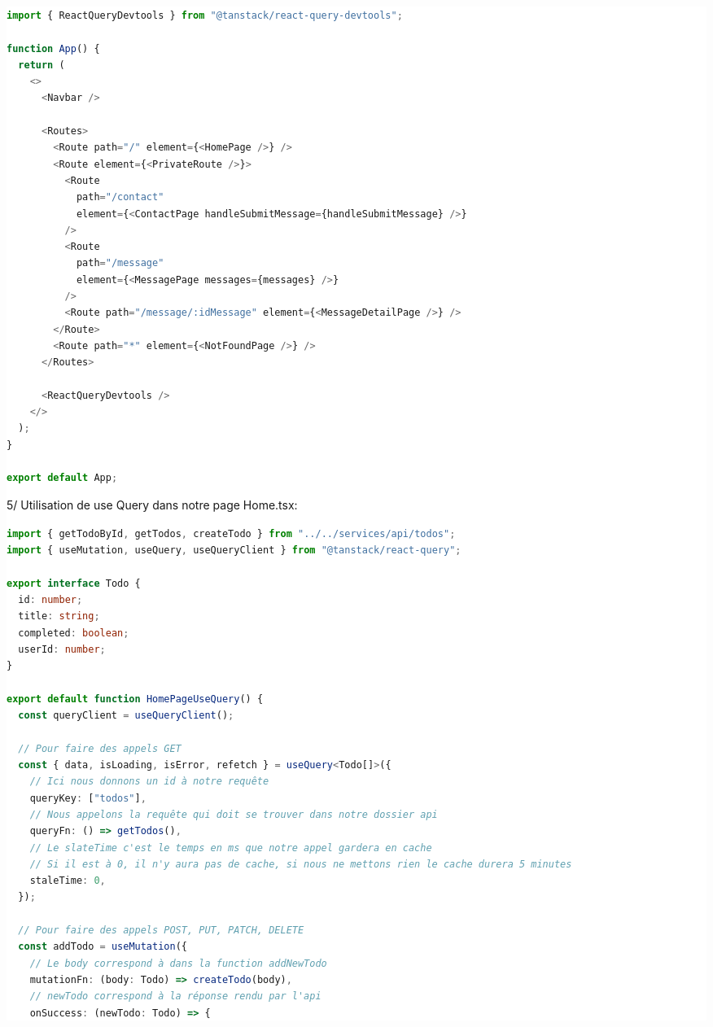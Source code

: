 ```typescript
import { ReactQueryDevtools } from "@tanstack/react-query-devtools";

function App() {
  return (
    <>
      <Navbar />

      <Routes>
        <Route path="/" element={<HomePage />} />
        <Route element={<PrivateRoute />}>
          <Route
            path="/contact"
            element={<ContactPage handleSubmitMessage={handleSubmitMessage} />}
          />
          <Route
            path="/message"
            element={<MessagePage messages={messages} />}
          />
          <Route path="/message/:idMessage" element={<MessageDetailPage />} />
        </Route>
        <Route path="*" element={<NotFoundPage />} />
      </Routes>

      <ReactQueryDevtools />
    </>
  );
}

export default App;
```

5/ Utilisation de use Query dans notre page Home.tsx:

```typescript
import { getTodoById, getTodos, createTodo } from "../../services/api/todos";
import { useMutation, useQuery, useQueryClient } from "@tanstack/react-query";

export interface Todo {
  id: number;
  title: string;
  completed: boolean;
  userId: number;
}

export default function HomePageUseQuery() {
  const queryClient = useQueryClient();

  // Pour faire des appels GET
  const { data, isLoading, isError, refetch } = useQuery<Todo[]>({
    // Ici nous donnons un id à notre requête
    queryKey: ["todos"],
    // Nous appelons la requête qui doit se trouver dans notre dossier api
    queryFn: () => getTodos(),
    // Le slateTime c'est le temps en ms que notre appel gardera en cache
    // Si il est à 0, il n'y aura pas de cache, si nous ne mettons rien le cache durera 5 minutes
    staleTime: 0,
  });

  // Pour faire des appels POST, PUT, PATCH, DELETE
  const addTodo = useMutation({
    // Le body correspond à dans la function addNewTodo
    mutationFn: (body: Todo) => createTodo(body),
    // newTodo correspond à la réponse rendu par l'api
    onSuccess: (newTodo: Todo) => {
```